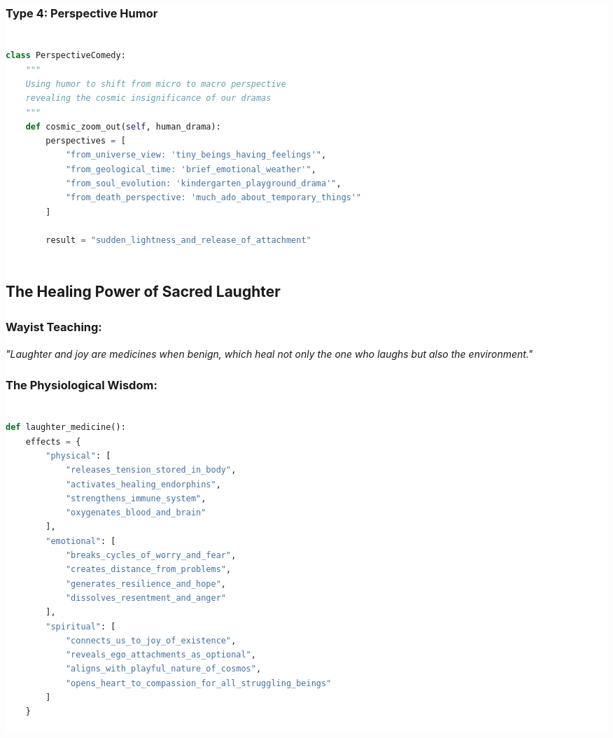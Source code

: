 
### Type 4: Perspective Humor

```python

class PerspectiveComedy:
    """
    Using humor to shift from micro to macro perspective
    revealing the cosmic insignificance of our dramas
    """
    def cosmic_zoom_out(self, human_drama):
        perspectives = [
            "from_universe_view: 'tiny_beings_having_feelings'",
            "from_geological_time: 'brief_emotional_weather'", 
            "from_soul_evolution: 'kindergarten_playground_drama'",
            "from_death_perspective: 'much_ado_about_temporary_things'"
        ]
        
        result = "sudden_lightness_and_release_of_attachment"
		
```


## The Healing Power of Sacred Laughter

### Wayist Teaching: 
*"Laughter and joy are medicines when benign, which heal not only the one who laughs but also the environment."*

### The Physiological Wisdom:

```python

def laughter_medicine():
    effects = {
        "physical": [
            "releases_tension_stored_in_body",
            "activates_healing_endorphins",
            "strengthens_immune_system", 
            "oxygenates_blood_and_brain"
        ],
        "emotional": [
            "breaks_cycles_of_worry_and_fear",
            "creates_distance_from_problems",
            "generates_resilience_and_hope",
            "dissolves_resentment_and_anger"
        ],
        "spiritual": [
            "connects_us_to_joy_of_existence",
            "reveals_ego_attachments_as_optional",
            "aligns_with_playful_nature_of_cosmos",
            "opens_heart_to_compassion_for_all_struggling_beings"
        ]
    }
	
```
